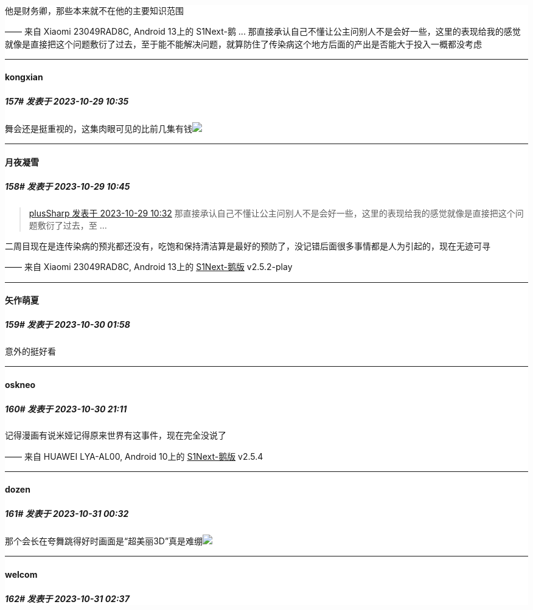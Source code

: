 他是财务卿，那些本来就不在他的主要知识范围

—— 来自 Xiaomi 23049RAD8C, Android 13上的 S1Next-鹅 ...</blockquote>
那直接承认自己不懂让公主问别人不是会好一些，这里的表现给我的感觉就像是直接把这个问题敷衍了过去，至于能不能解决问题，就算防住了传染病这个地方后面的产出是否能大于投入一概都没考虑


*****

####  kongxian  
##### 157#       发表于 2023-10-29 10:35

舞会还是挺重视的，这集肉眼可见的比前几集有钱<img src="https://static.saraba1st.com/image/smiley/face2017/068.png" referrerpolicy="no-referrer">


*****

####  月夜凝雪  
##### 158#       发表于 2023-10-29 10:45

<blockquote><a href="httphttps://bbs.saraba1st.com/2b/forum.php?mod=redirect&amp;goto=findpost&amp;pid=62866734&amp;ptid=2091014" target="_blank">plusSharp 发表于 2023-10-29 10:32</a>
那直接承认自己不懂让公主问别人不是会好一些，这里的表现给我的感觉就像是直接把这个问题敷衍了过去，至 ...</blockquote>
二周目现在是连传染病的预兆都还没有，吃饱和保持清洁算是最好的预防了，没记错后面很多事情都是人为引起的，现在无迹可寻

—— 来自 Xiaomi 23049RAD8C, Android 13上的 [S1Next-鹅版](https://github.com/ykrank/S1-Next/releases) v2.5.2-play


*****

####  矢作萌夏  
##### 159#       发表于 2023-10-30 01:58

意外的挺好看


*****

####  oskneo  
##### 160#       发表于 2023-10-30 21:11

记得漫画有说米娅记得原来世界有这事件，现在完全没说了

—— 来自 HUAWEI LYA-AL00, Android 10上的 [S1Next-鹅版](https://github.com/ykrank/S1-Next/releases) v2.5.4


*****

####  dozen  
##### 161#       发表于 2023-10-31 00:32

那个会长在夸舞跳得好时画面是“超美丽3D”真是难绷<img src="https://static.saraba1st.com/image/smiley/face2017/068.png" referrerpolicy="no-referrer">


*****

####  welcom  
##### 162#       发表于 2023-10-31 02:37
